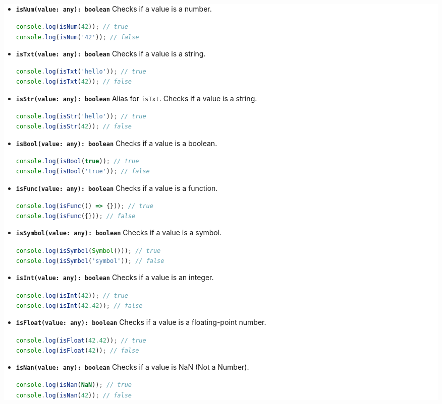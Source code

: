 - **`isNum(value: any): boolean`** Checks if a value is a number.

  ```js
  console.log(isNum(42)); // true
  console.log(isNum('42')); // false
  ```

- **`isTxt(value: any): boolean`** Checks if a value is a string.

  ```js
  console.log(isTxt('hello')); // true
  console.log(isTxt(42)); // false
  ```

- **`isStr(value: any): boolean`** Alias for `isTxt`. Checks if a value is a string.

  ```js
  console.log(isStr('hello')); // true
  console.log(isStr(42)); // false
  ```

- **`isBool(value: any): boolean`** Checks if a value is a boolean.

  ```js
  console.log(isBool(true)); // true
  console.log(isBool('true')); // false
  ```

- **`isFunc(value: any): boolean`** Checks if a value is a function.

  ```js
  console.log(isFunc(() => {})); // true
  console.log(isFunc({})); // false
  ```

- **`isSymbol(value: any): boolean`** Checks if a value is a symbol.

  ```js
  console.log(isSymbol(Symbol())); // true
  console.log(isSymbol('symbol')); // false
  ```

- **`isInt(value: any): boolean`** Checks if a value is an integer.

  ```js
  console.log(isInt(42)); // true
  console.log(isInt(42.42)); // false
  ```

- **`isFloat(value: any): boolean`** Checks if a value is a floating-point number.

  ```js
  console.log(isFloat(42.42)); // true
  console.log(isFloat(42)); // false
  ```

- **`isNan(value: any): boolean`** Checks if a value is NaN (Not a Number).

  ```js
  console.log(isNan(NaN)); // true
  console.log(isNan(42)); // false
  ```
